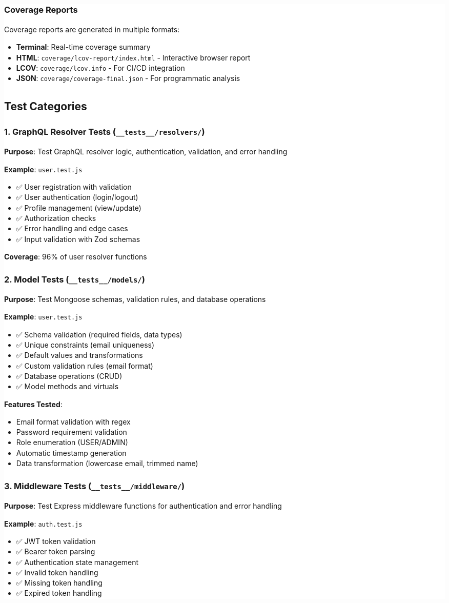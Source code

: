 ### Coverage Reports

Coverage reports are generated in multiple formats:

- **Terminal**: Real-time coverage summary
- **HTML**: `coverage/lcov-report/index.html` - Interactive browser report
- **LCOV**: `coverage/lcov.info` - For CI/CD integration
- **JSON**: `coverage/coverage-final.json` - For programmatic analysis

## Test Categories

### 1. GraphQL Resolver Tests (`__tests__/resolvers/`)

**Purpose**: Test GraphQL resolver logic, authentication, validation, and error handling

**Example**: `user.test.js`

- ✅ User registration with validation
- ✅ User authentication (login/logout)
- ✅ Profile management (view/update)
- ✅ Authorization checks
- ✅ Error handling and edge cases
- ✅ Input validation with Zod schemas

**Coverage**: 96% of user resolver functions

### 2. Model Tests (`__tests__/models/`)

**Purpose**: Test Mongoose schemas, validation rules, and database operations

**Example**: `user.test.js`

- ✅ Schema validation (required fields, data types)
- ✅ Unique constraints (email uniqueness)
- ✅ Default values and transformations
- ✅ Custom validation rules (email format)
- ✅ Database operations (CRUD)
- ✅ Model methods and virtuals

**Features Tested**:

- Email format validation with regex
- Password requirement validation
- Role enumeration (USER/ADMIN)
- Automatic timestamp generation
- Data transformation (lowercase email, trimmed name)

### 3. Middleware Tests (`__tests__/middleware/`)

**Purpose**: Test Express middleware functions for authentication and error handling

**Example**: `auth.test.js`

- ✅ JWT token validation
- ✅ Bearer token parsing
- ✅ Authentication state management
- ✅ Invalid token handling
- ✅ Missing token handling
- ✅ Expired token handling

